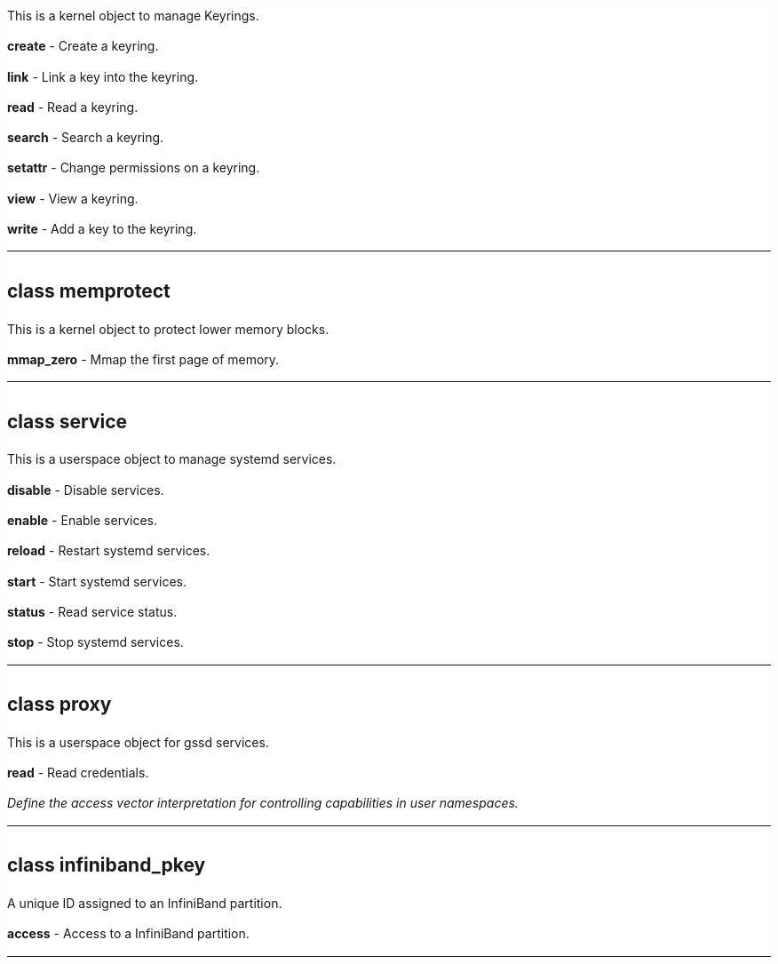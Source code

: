 This is a kernel object to manage Keyrings.

**create** - Create a keyring.

**link** - Link a key into the keyring.

**read** - Read a keyring.

**search** - Search a keyring.

**setattr** - Change permissions on a keyring.

**view** - View a keyring.

**write** - Add a key to the keyring.

---

## class memprotect

This is a kernel object to protect lower memory blocks.

**mmap\_zero** - Mmap the first page of memory.

---

## class service

This is a userspace object to manage systemd services.

**disable** - Disable services.

**enable** - Enable services.

**reload** - Restart systemd services.

**start** - Start systemd services.

**status** - Read service status.

**stop** - Stop systemd services.

---

## class proxy

This is a userspace object for gssd services.

**read** - Read credentials.

*Define the access vector interpretation for controlling capabilities in user namespaces.*

---

## class infiniband\_pkey

A unique ID assigned to an InfiniBand partition.

**access** - Access to a InfiniBand partition.

---